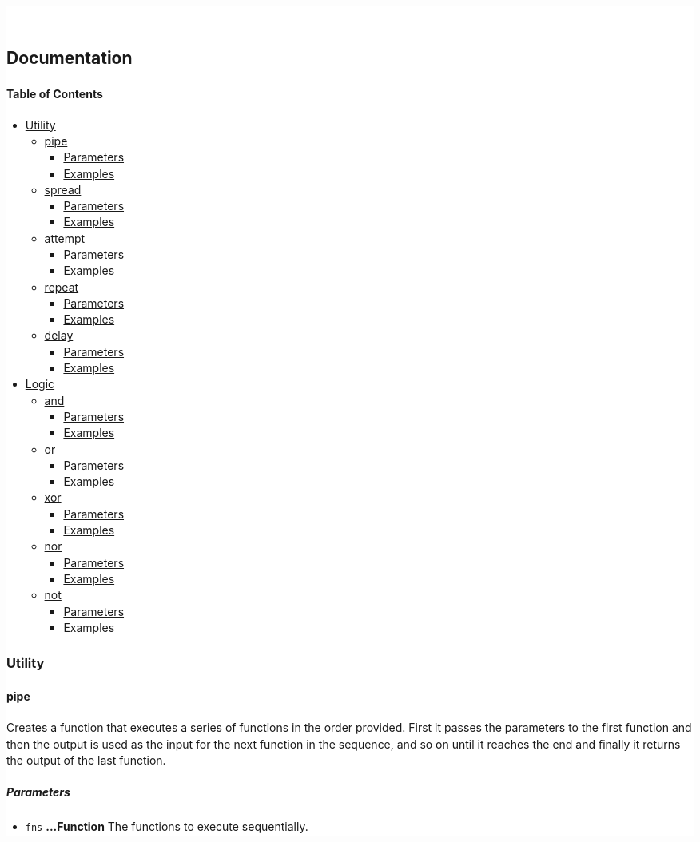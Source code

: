 <br />

## Documentation



#### Table of Contents

*   [Utility](#utility)
    *   [pipe](#pipe)
        *   [Parameters](#parameters)
        *   [Examples](#examples)
    *   [spread](#spread)
        *   [Parameters](#parameters-1)
        *   [Examples](#examples-1)
    *   [attempt](#attempt)
        *   [Parameters](#parameters-2)
        *   [Examples](#examples-2)
    *   [repeat](#repeat)
        *   [Parameters](#parameters-3)
        *   [Examples](#examples-3)
    *   [delay](#delay)
        *   [Parameters](#parameters-4)
        *   [Examples](#examples-4)
*   [Logic](#logic)
    *   [and](#and)
        *   [Parameters](#parameters-5)
        *   [Examples](#examples-5)
    *   [or](#or)
        *   [Parameters](#parameters-6)
        *   [Examples](#examples-6)
    *   [xor](#xor)
        *   [Parameters](#parameters-7)
        *   [Examples](#examples-7)
    *   [nor](#nor)
        *   [Parameters](#parameters-8)
        *   [Examples](#examples-8)
    *   [not](#not)
        *   [Parameters](#parameters-9)
        *   [Examples](#examples-9)

### Utility

#### pipe

Creates a function that executes a series of functions in the order provided.
First it passes the parameters to the first function and then the output
is used as the input for the next function in the sequence,
and so on until it reaches the end and finally it returns the output of the last function.

##### Parameters

*   `fns` **...[Function](https://developer.mozilla.org/docs/Web/JavaScript/Reference/Statements/function)** The functions to execute sequentially.
